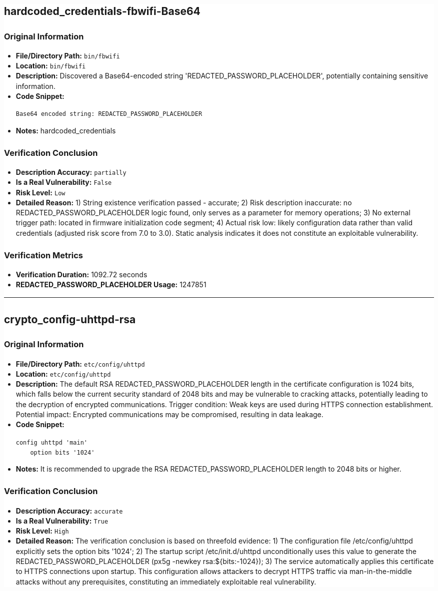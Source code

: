 ## hardcoded_credentials-fbwifi-Base64

### Original Information
- **File/Directory Path:** `bin/fbwifi`
- **Location:** `bin/fbwifi`
- **Description:** Discovered a Base64-encoded string 'REDACTED_PASSWORD_PLACEHOLDER', potentially containing sensitive information.
- **Code Snippet:**
  ```
  Base64 encoded string: REDACTED_PASSWORD_PLACEHOLDER
  ```
- **Notes:** hardcoded_credentials

### Verification Conclusion
- **Description Accuracy:** `partially`
- **Is a Real Vulnerability:** `False`
- **Risk Level:** `Low`
- **Detailed Reason:** 1) String existence verification passed - accurate; 2) Risk description inaccurate: no REDACTED_PASSWORD_PLACEHOLDER logic found, only serves as a parameter for memory operations; 3) No external trigger path: located in firmware initialization code segment; 4) Actual risk low: likely configuration data rather than valid credentials (adjusted risk score from 7.0 to 3.0). Static analysis indicates it does not constitute an exploitable vulnerability.

### Verification Metrics
- **Verification Duration:** 1092.72 seconds
- **REDACTED_PASSWORD_PLACEHOLDER Usage:** 1247851

---

## crypto_config-uhttpd-rsa

### Original Information
- **File/Directory Path:** `etc/config/uhttpd`
- **Location:** `etc/config/uhttpd`
- **Description:** The default RSA REDACTED_PASSWORD_PLACEHOLDER length in the certificate configuration is 1024 bits, which falls below the current security standard of 2048 bits and may be vulnerable to cracking attacks, potentially leading to the decryption of encrypted communications. Trigger condition: Weak keys are used during HTTPS connection establishment. Potential impact: Encrypted communications may be compromised, resulting in data leakage.
- **Code Snippet:**
  ```
  config uhttpd 'main'
      option bits '1024'
  ```
- **Notes:** It is recommended to upgrade the RSA REDACTED_PASSWORD_PLACEHOLDER length to 2048 bits or higher.

### Verification Conclusion
- **Description Accuracy:** `accurate`
- **Is a Real Vulnerability:** `True`
- **Risk Level:** `High`
- **Detailed Reason:** The verification conclusion is based on threefold evidence: 1) The configuration file /etc/config/uhttpd explicitly sets the option bits '1024'; 2) The startup script /etc/init.d/uhttpd unconditionally uses this value to generate the REDACTED_PASSWORD_PLACEHOLDER (px5g -newkey rsa:${bits:-1024}); 3) The service automatically applies this certificate to HTTPS connections upon startup. This configuration allows attackers to decrypt HTTPS traffic via man-in-the-middle attacks without any prerequisites, constituting an immediately exploitable real vulnerability.

